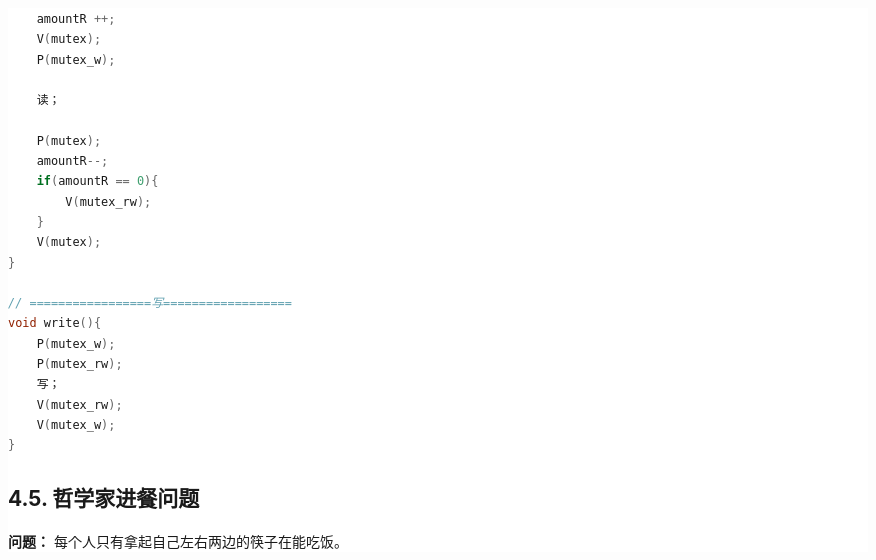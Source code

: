 ```cpp
    amountR ++;
    V(mutex);
    P(mutex_w);

    读；

    P(mutex);
    amountR--;
    if(amountR == 0){
        V(mutex_rw);
    }
    V(mutex);
}

// =================写==================
void write(){
    P(mutex_w);
    P(mutex_rw);
    写；
    V(mutex_rw);
    V(mutex_w);
}

```

## 4.5. 哲学家进餐问题

**问题：** 每个人只有拿起自己左右两边的筷子在能吃饭。

<center>
